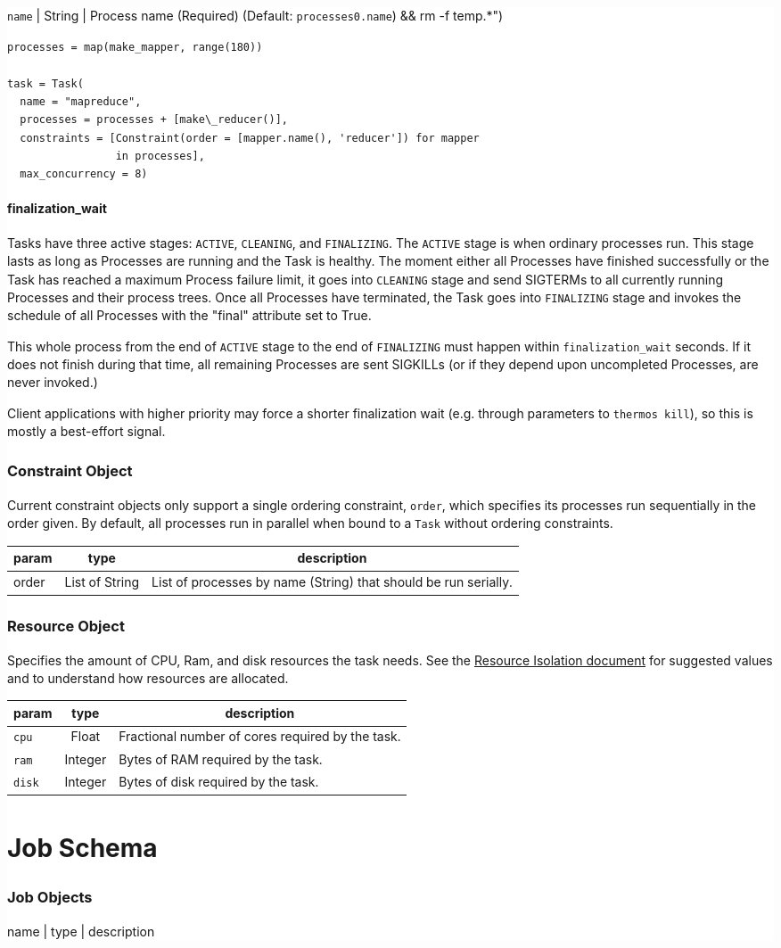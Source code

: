    ```name```              | String                           | Process name (Required) (Default: ```processes0.name```)
                     && rm -f temp.\*")

    processes = map(make_mapper, range(180))

    task = Task(
      name = "mapreduce",
      processes = processes + [make\_reducer()],
      constraints = [Constraint(order = [mapper.name(), 'reducer']) for mapper
                     in processes],
      max_concurrency = 8)

#### finalization_wait

Tasks have three active stages: `ACTIVE`, `CLEANING`, and `FINALIZING`. The
`ACTIVE` stage is when ordinary processes run. This stage lasts as
long as Processes are running and the Task is healthy. The moment either
all Processes have finished successfully or the Task has reached a
maximum Process failure limit, it goes into `CLEANING` stage and send
SIGTERMs to all currently running Processes and their process trees.
Once all Processes have terminated, the Task goes into `FINALIZING` stage
and invokes the schedule of all Processes with the "final" attribute set to True.

This whole process from the end of `ACTIVE` stage to the end of `FINALIZING`
must happen within `finalization_wait` seconds. If it does not
finish during that time, all remaining Processes are sent SIGKILLs
(or if they depend upon uncompleted Processes, are
never invoked.)

Client applications with higher priority may force a shorter
finalization wait (e.g. through parameters to `thermos kill`), so this
is mostly a best-effort signal.


### Constraint Object

Current constraint objects only support a single ordering constraint, `order`,
which specifies its processes run sequentially in the order given. By
default, all processes run in parallel when bound to a `Task` without
ordering constraints.

   param | type           | description
   ----- | :----:         | -----------
   order | List of String | List of processes by name (String) that should be run serially.

### Resource Object

Specifies the amount of CPU, Ram, and disk resources the task needs. See the
[Resource Isolation document](resources.md) for suggested values and to understand how
resources are allocated.

  param      | type    | description
  -----      | :----:  | -----------
  ```cpu```  | Float   | Fractional number of cores required by the task.
  ```ram```  | Integer | Bytes of RAM required by the task.
  ```disk``` | Integer | Bytes of disk required by the task.


Job Schema
==========

### Job Objects

   name | type | description
   ```